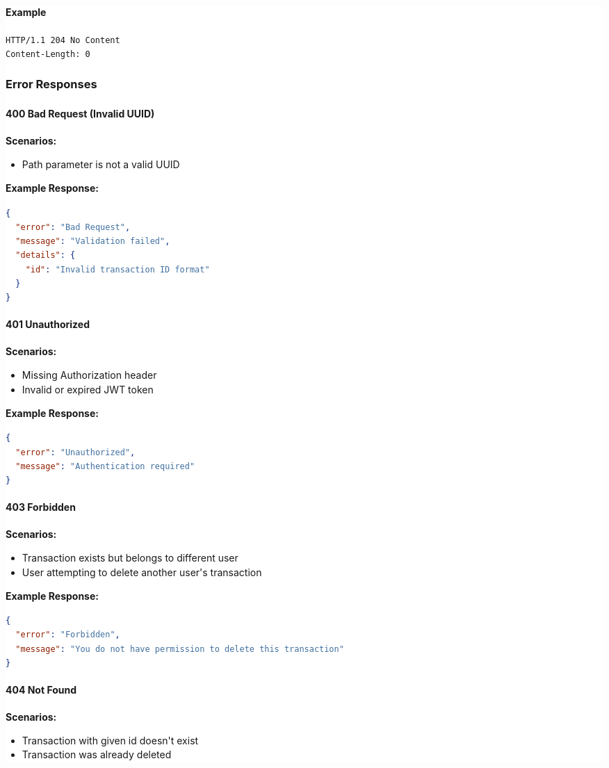 #### Example
```
HTTP/1.1 204 No Content
Content-Length: 0
```

### Error Responses

#### 400 Bad Request (Invalid UUID)
**Scenarios:**
- Path parameter is not a valid UUID

**Example Response:**
```json
{
  "error": "Bad Request",
  "message": "Validation failed",
  "details": {
    "id": "Invalid transaction ID format"
  }
}
```

#### 401 Unauthorized
**Scenarios:**
- Missing Authorization header
- Invalid or expired JWT token

**Example Response:**
```json
{
  "error": "Unauthorized",
  "message": "Authentication required"
}
```

#### 403 Forbidden
**Scenarios:**
- Transaction exists but belongs to different user
- User attempting to delete another user's transaction

**Example Response:**
```json
{
  "error": "Forbidden",
  "message": "You do not have permission to delete this transaction"
}
```

#### 404 Not Found
**Scenarios:**
- Transaction with given id doesn't exist
- Transaction was already deleted
